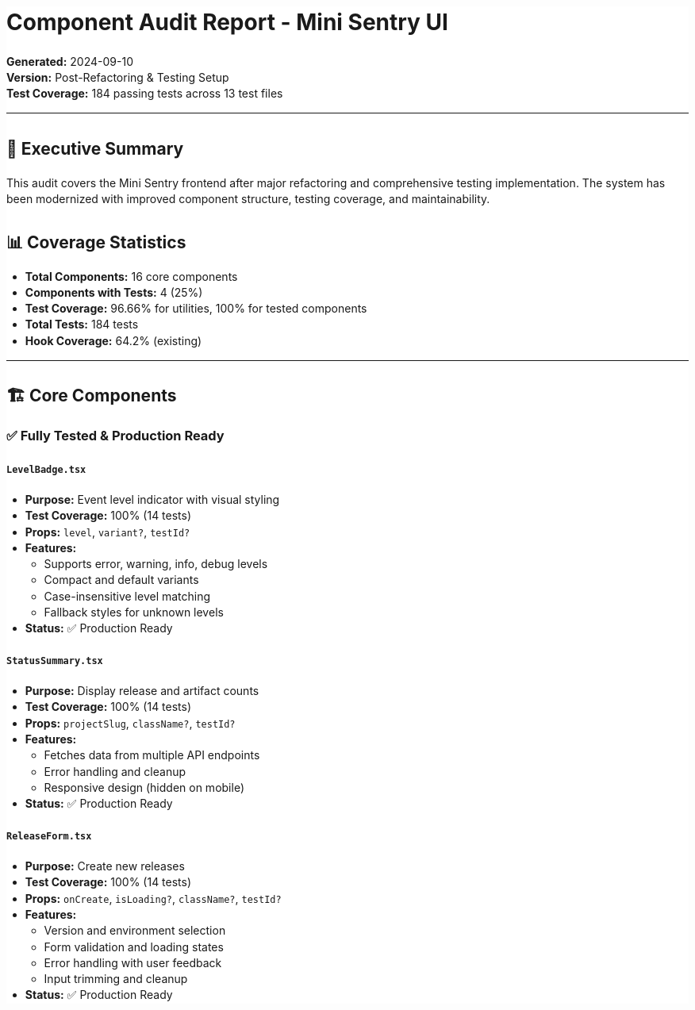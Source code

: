 # Component Audit Report - Mini Sentry UI

**Generated:** 2024-09-10  
**Version:** Post-Refactoring & Testing Setup  
**Test Coverage:** 184 passing tests across 13 test files  

---

## 🎯 Executive Summary

This audit covers the Mini Sentry frontend after major refactoring and comprehensive testing implementation. The system has been modernized with improved component structure, testing coverage, and maintainability.

## 📊 Coverage Statistics

- **Total Components:** 16 core components
- **Components with Tests:** 4 (25%)
- **Test Coverage:** 96.66% for utilities, 100% for tested components
- **Total Tests:** 184 tests
- **Hook Coverage:** 64.2% (existing)

---

## 🏗️ Core Components

### ✅ **Fully Tested & Production Ready**

#### `LevelBadge.tsx`
- **Purpose:** Event level indicator with visual styling
- **Test Coverage:** 100% (14 tests)
- **Props:** `level`, `variant?`, `testId?`
- **Features:**
  - Supports error, warning, info, debug levels
  - Compact and default variants
  - Case-insensitive level matching
  - Fallback styles for unknown levels
- **Status:** ✅ Production Ready

#### `StatusSummary.tsx`
- **Purpose:** Display release and artifact counts
- **Test Coverage:** 100% (14 tests) 
- **Props:** `projectSlug`, `className?`, `testId?`
- **Features:**
  - Fetches data from multiple API endpoints
  - Error handling and cleanup
  - Responsive design (hidden on mobile)
- **Status:** ✅ Production Ready

#### `ReleaseForm.tsx` 
- **Purpose:** Create new releases
- **Test Coverage:** 100% (14 tests)
- **Props:** `onCreate`, `isLoading?`, `className?`, `testId?`
- **Features:**
  - Version and environment selection
  - Form validation and loading states
  - Error handling with user feedback
  - Input trimming and cleanup
- **Status:** ✅ Production Ready
